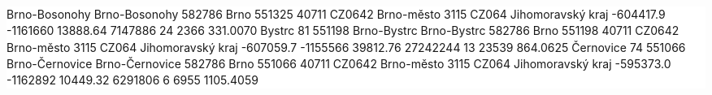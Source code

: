 <td align="left">Brno-Bosonohy</td>
<td align="left">Brno-Bosonohy</td>
<td align="left">582786</td>
<td align="left">Brno</td>
<td align="left">551325</td>
<td align="left">40711</td>
<td align="left">CZ0642</td>
<td align="left">Brno-město</td>
<td align="left">3115</td>
<td align="left">CZ064</td>
<td align="left">Jihomoravský kraj</td>
<td align="right">-604417.9</td>
<td align="right">-1161660</td>
<td align="right">13888.64</td>
<td align="right">7147886</td>
<td align="right">24</td>
<td align="right">2366</td>
<td align="right">331.0070</td>
</tr>
<tr class="odd">
<td align="left">Bystrc</td>
<td align="right">81</td>
<td align="left">551198</td>
<td align="left">Brno-Bystrc</td>
<td align="left">Brno-Bystrc</td>
<td align="left">582786</td>
<td align="left">Brno</td>
<td align="left">551198</td>
<td align="left">40711</td>
<td align="left">CZ0642</td>
<td align="left">Brno-město</td>
<td align="left">3115</td>
<td align="left">CZ064</td>
<td align="left">Jihomoravský kraj</td>
<td align="right">-607059.7</td>
<td align="right">-1155566</td>
<td align="right">39812.76</td>
<td align="right">27242244</td>
<td align="right">13</td>
<td align="right">23539</td>
<td align="right">864.0625</td>
</tr>
<tr class="even">
<td align="left">Černovice</td>
<td align="right">74</td>
<td align="left">551066</td>
<td align="left">Brno-Černovice</td>
<td align="left">Brno-Černovice</td>
<td align="left">582786</td>
<td align="left">Brno</td>
<td align="left">551066</td>
<td align="left">40711</td>
<td align="left">CZ0642</td>
<td align="left">Brno-město</td>
<td align="left">3115</td>
<td align="left">CZ064</td>
<td align="left">Jihomoravský kraj</td>
<td align="right">-595373.0</td>
<td align="right">-1162892</td>
<td align="right">10449.32</td>
<td align="right">6291806</td>
<td align="right">6</td>
<td align="right">6955</td>
<td align="right">1105.4059</td>